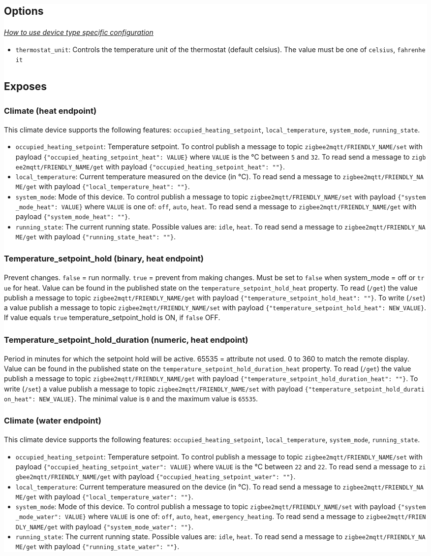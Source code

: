 ## Options
*[How to use device type specific configuration](../guide/configuration/devices-groups.md#specific-device-options)*

* `thermostat_unit`: Controls the temperature unit of the thermostat (default celsius). The value must be one of `celsius`, `fahrenheit`


## Exposes

### Climate (heat endpoint)
This climate device supports the following features: `occupied_heating_setpoint`, `local_temperature`, `system_mode`, `running_state`.
- `occupied_heating_setpoint`: Temperature setpoint. To control publish a message to topic `zigbee2mqtt/FRIENDLY_NAME/set` with payload `{"occupied_heating_setpoint_heat": VALUE}` where `VALUE` is the °C between `5` and `32`. To read send a message to `zigbee2mqtt/FRIENDLY_NAME/get` with payload `{"occupied_heating_setpoint_heat": ""}`.
- `local_temperature`: Current temperature measured on the device (in °C). To read send a message to `zigbee2mqtt/FRIENDLY_NAME/get` with payload `{"local_temperature_heat": ""}`.
- `system_mode`: Mode of this device. To control publish a message to topic `zigbee2mqtt/FRIENDLY_NAME/set` with payload `{"system_mode_heat": VALUE}` where `VALUE` is one of: `off`, `auto`, `heat`. To read send a message to `zigbee2mqtt/FRIENDLY_NAME/get` with payload `{"system_mode_heat": ""}`.
- `running_state`: The current running state. Possible values are: `idle`, `heat`. To read send a message to `zigbee2mqtt/FRIENDLY_NAME/get` with payload `{"running_state_heat": ""}`.

### Temperature_setpoint_hold (binary, heat endpoint)
Prevent changes. `false` = run normally. `true` = prevent from making changes. Must be set to `false` when system_mode = off or `true` for heat.
Value can be found in the published state on the `temperature_setpoint_hold_heat` property.
To read (`/get`) the value publish a message to topic `zigbee2mqtt/FRIENDLY_NAME/get` with payload `{"temperature_setpoint_hold_heat": ""}`.
To write (`/set`) a value publish a message to topic `zigbee2mqtt/FRIENDLY_NAME/set` with payload `{"temperature_setpoint_hold_heat": NEW_VALUE}`.
If value equals `true` temperature_setpoint_hold is ON, if `false` OFF.

### Temperature_setpoint_hold_duration (numeric, heat endpoint)
Period in minutes for which the setpoint hold will be active. 65535 = attribute not used. 0 to 360 to match the remote display.
Value can be found in the published state on the `temperature_setpoint_hold_duration_heat` property.
To read (`/get`) the value publish a message to topic `zigbee2mqtt/FRIENDLY_NAME/get` with payload `{"temperature_setpoint_hold_duration_heat": ""}`.
To write (`/set`) a value publish a message to topic `zigbee2mqtt/FRIENDLY_NAME/set` with payload `{"temperature_setpoint_hold_duration_heat": NEW_VALUE}`.
The minimal value is `0` and the maximum value is `65535`.

### Climate (water endpoint)
This climate device supports the following features: `occupied_heating_setpoint`, `local_temperature`, `system_mode`, `running_state`.
- `occupied_heating_setpoint`: Temperature setpoint. To control publish a message to topic `zigbee2mqtt/FRIENDLY_NAME/set` with payload `{"occupied_heating_setpoint_water": VALUE}` where `VALUE` is the °C between `22` and `22`. To read send a message to `zigbee2mqtt/FRIENDLY_NAME/get` with payload `{"occupied_heating_setpoint_water": ""}`.
- `local_temperature`: Current temperature measured on the device (in °C). To read send a message to `zigbee2mqtt/FRIENDLY_NAME/get` with payload `{"local_temperature_water": ""}`.
- `system_mode`: Mode of this device. To control publish a message to topic `zigbee2mqtt/FRIENDLY_NAME/set` with payload `{"system_mode_water": VALUE}` where `VALUE` is one of: `off`, `auto`, `heat`, `emergency_heating`. To read send a message to `zigbee2mqtt/FRIENDLY_NAME/get` with payload `{"system_mode_water": ""}`.
- `running_state`: The current running state. Possible values are: `idle`, `heat`. To read send a message to `zigbee2mqtt/FRIENDLY_NAME/get` with payload `{"running_state_water": ""}`.